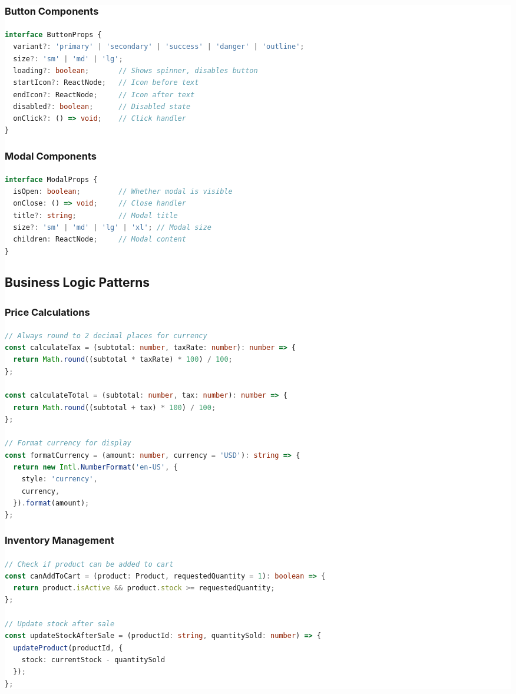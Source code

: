 ### Button Components
```typescript
interface ButtonProps {
  variant?: 'primary' | 'secondary' | 'success' | 'danger' | 'outline';
  size?: 'sm' | 'md' | 'lg';
  loading?: boolean;       // Shows spinner, disables button
  startIcon?: ReactNode;   // Icon before text
  endIcon?: ReactNode;     // Icon after text
  disabled?: boolean;      // Disabled state
  onClick?: () => void;    // Click handler
}
```

### Modal Components
```typescript
interface ModalProps {
  isOpen: boolean;         // Whether modal is visible
  onClose: () => void;     // Close handler
  title?: string;          // Modal title
  size?: 'sm' | 'md' | 'lg' | 'xl'; // Modal size
  children: ReactNode;     // Modal content
}
```

## Business Logic Patterns

### Price Calculations
```typescript
// Always round to 2 decimal places for currency
const calculateTax = (subtotal: number, taxRate: number): number => {
  return Math.round((subtotal * taxRate) * 100) / 100;
};

const calculateTotal = (subtotal: number, tax: number): number => {
  return Math.round((subtotal + tax) * 100) / 100;
};

// Format currency for display
const formatCurrency = (amount: number, currency = 'USD'): string => {
  return new Intl.NumberFormat('en-US', {
    style: 'currency',
    currency,
  }).format(amount);
};
```

### Inventory Management
```typescript
// Check if product can be added to cart
const canAddToCart = (product: Product, requestedQuantity = 1): boolean => {
  return product.isActive && product.stock >= requestedQuantity;
};

// Update stock after sale
const updateStockAfterSale = (productId: string, quantitySold: number) => {
  updateProduct(productId, { 
    stock: currentStock - quantitySold 
  });
};
```
